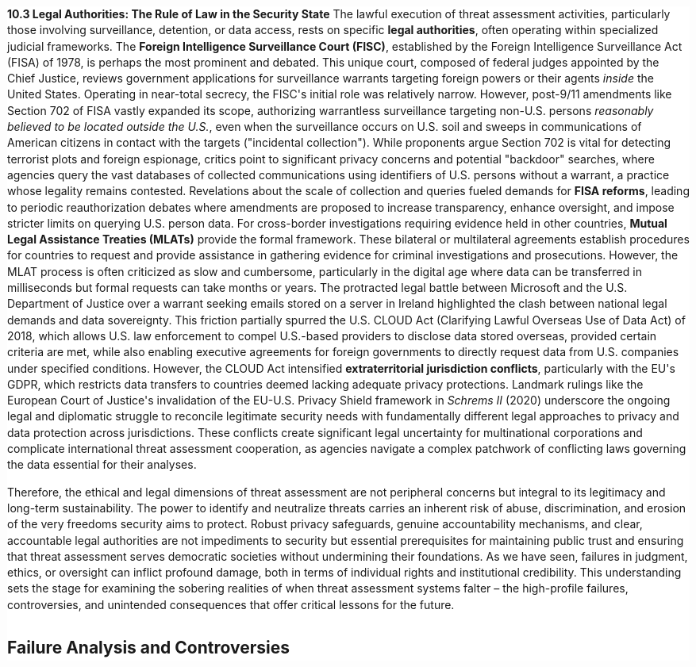 **10.3 Legal Authorities: The Rule of Law in the Security State**
The lawful execution of threat assessment activities, particularly those involving surveillance, detention, or data access, rests on specific **legal authorities**, often operating within specialized judicial frameworks. The **Foreign Intelligence Surveillance Court (FISC)**, established by the Foreign Intelligence Surveillance Act (FISA) of 1978, is perhaps the most prominent and debated. This unique court, composed of federal judges appointed by the Chief Justice, reviews government applications for surveillance warrants targeting foreign powers or their agents *inside* the United States. Operating in near-total secrecy, the FISC's initial role was relatively narrow. However, post-9/11 amendments like Section 702 of FISA vastly expanded its scope, authorizing warrantless surveillance targeting non-U.S. persons *reasonably believed to be located outside the U.S.*, even when the surveillance occurs on U.S. soil and sweeps in communications of American citizens in contact with the targets ("incidental collection"). While proponents argue Section 702 is vital for detecting terrorist plots and foreign espionage, critics point to significant privacy concerns and potential "backdoor" searches, where agencies query the vast databases of collected communications using identifiers of U.S. persons without a warrant, a practice whose legality remains contested. Revelations about the scale of collection and queries fueled demands for **FISA reforms**, leading to periodic reauthorization debates where amendments are proposed to increase transparency, enhance oversight, and impose stricter limits on querying U.S. person data. For cross-border investigations requiring evidence held in other countries, **Mutual Legal Assistance Treaties (MLATs)** provide the formal framework. These bilateral or multilateral agreements establish procedures for countries to request and provide assistance in gathering evidence for criminal investigations and prosecutions. However, the MLAT process is often criticized as slow and cumbersome, particularly in the digital age where data can be transferred in milliseconds but formal requests can take months or years. The protracted legal battle between Microsoft and the U.S. Department of Justice over a warrant seeking emails stored on a server in Ireland highlighted the clash between national legal demands and data sovereignty. This friction partially spurred the U.S. CLOUD Act (Clarifying Lawful Overseas Use of Data Act) of 2018, which allows U.S. law enforcement to compel U.S.-based providers to disclose data stored overseas, provided certain criteria are met, while also enabling executive agreements for foreign governments to directly request data from U.S. companies under specified conditions. However, the CLOUD Act intensified **extraterritorial jurisdiction conflicts**, particularly with the EU's GDPR, which restricts data transfers to countries deemed lacking adequate privacy protections. Landmark rulings like the European Court of Justice's invalidation of the EU-U.S. Privacy Shield framework in *Schrems II* (2020) underscore the ongoing legal and diplomatic struggle to reconcile legitimate security needs with fundamentally different legal approaches to privacy and data protection across jurisdictions. These conflicts create significant legal uncertainty for multinational corporations and complicate international threat assessment cooperation, as agencies navigate a complex patchwork of conflicting laws governing the data essential for their analyses.

Therefore, the ethical and legal dimensions of threat assessment are not peripheral concerns but integral to its legitimacy and long-term sustainability. The power to identify and neutralize threats carries an inherent risk of abuse, discrimination, and erosion of the very freedoms security aims to protect. Robust privacy safeguards, genuine accountability mechanisms, and clear, accountable legal authorities are not impediments to security but essential prerequisites for maintaining public trust and ensuring that threat assessment serves democratic societies without undermining their foundations. As we have seen, failures in judgment, ethics, or oversight can inflict profound damage, both in terms of individual rights and institutional credibility. This understanding sets the stage for examining the sobering realities of when threat assessment systems falter – the high-profile failures, controversies, and unintended consequences that offer critical lessons for the future.

## Failure Analysis and Controversies
